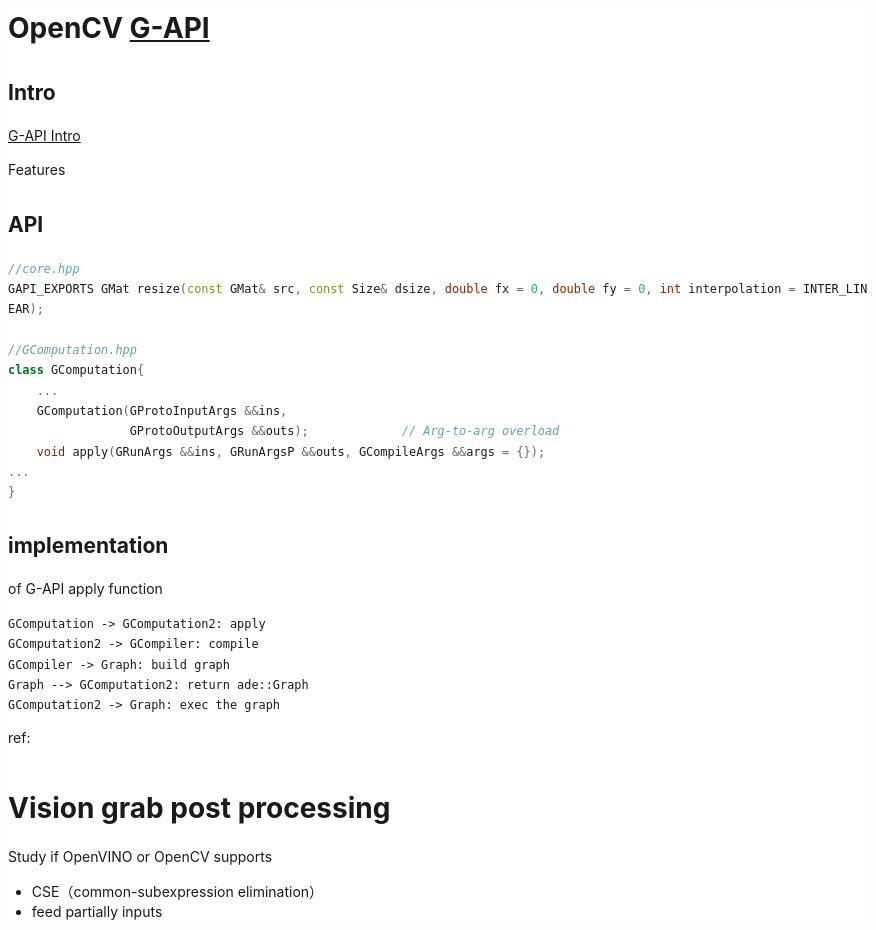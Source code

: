 

# OpenCV [G-API](N:\3rd_sw\OpenCV\4.0\sources\modules\gapi\samples)

## Intro

[G-API Intro](file:///C:/Users/aeejshe/Downloads/2018-12-24-GAPI_Overview.pdf)

Features



## API

```cpp
//core.hpp
GAPI_EXPORTS GMat resize(const GMat& src, const Size& dsize, double fx = 0, double fy = 0, int interpolation = INTER_LINEAR);

//GComputation.hpp
class GComputation{
    ...
    GComputation(GProtoInputArgs &&ins,
                 GProtoOutputArgs &&outs);             // Arg-to-arg overload
	void apply(GRunArgs &&ins, GRunArgsP &&outs, GCompileArgs &&args = {});
...
}
```

## implementation

of G-API apply function

```sequence
GComputation -> GComputation2: apply
GComputation2 -> GCompiler: compile
GCompiler -> Graph: build graph
Graph --> GComputation2: return ade::Graph
GComputation2 -> Graph: exec the graph
```

ref:



# Vision grab post processing

Study if OpenVINO or OpenCV supports

- CSE（common-subexpression elimination）
- feed partially inputs

